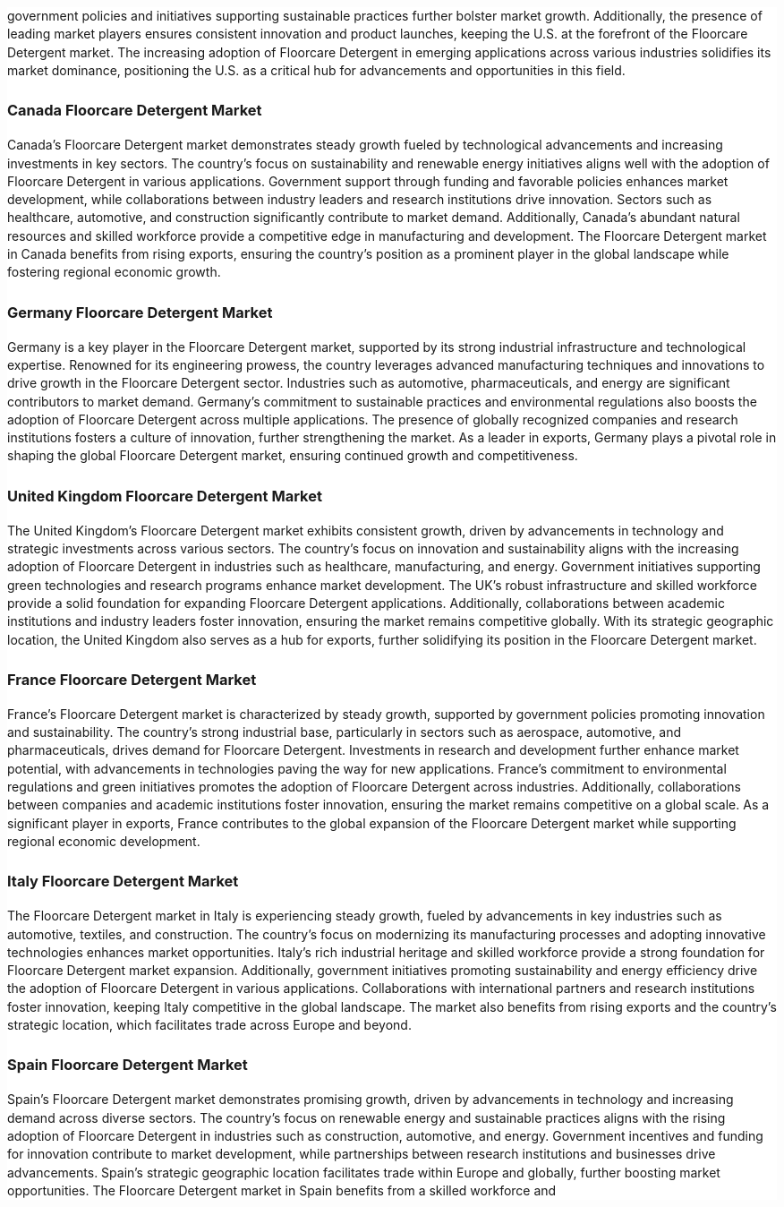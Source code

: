 government policies and initiatives supporting sustainable practices further bolster market growth. Additionally, the presence of leading market players ensures consistent innovation and product launches, keeping the U.S. at the forefront of the Floorcare Detergent market. The increasing adoption of Floorcare Detergent in emerging applications across various industries solidifies its market dominance, positioning the U.S. as a critical hub for advancements and opportunities in this field.</p><h3>Canada Floorcare Detergent Market</h3><p>Canada&rsquo;s Floorcare Detergent market demonstrates steady growth fueled by technological advancements and increasing investments in key sectors. The country&rsquo;s focus on sustainability and renewable energy initiatives aligns well with the adoption of Floorcare Detergent in various applications. Government support through funding and favorable policies enhances market development, while collaborations between industry leaders and research institutions drive innovation. Sectors such as healthcare, automotive, and construction significantly contribute to market demand. Additionally, Canada&rsquo;s abundant natural resources and skilled workforce provide a competitive edge in manufacturing and development. The Floorcare Detergent market in Canada benefits from rising exports, ensuring the country&rsquo;s position as a prominent player in the global landscape while fostering regional economic growth.</p><h3>Germany Floorcare Detergent Market</h3><p>Germany is a key player in the Floorcare Detergent market, supported by its strong industrial infrastructure and technological expertise. Renowned for its engineering prowess, the country leverages advanced manufacturing techniques and innovations to drive growth in the Floorcare Detergent sector. Industries such as automotive, pharmaceuticals, and energy are significant contributors to market demand. Germany&rsquo;s commitment to sustainable practices and environmental regulations also boosts the adoption of Floorcare Detergent across multiple applications. The presence of globally recognized companies and research institutions fosters a culture of innovation, further strengthening the market. As a leader in exports, Germany plays a pivotal role in shaping the global Floorcare Detergent market, ensuring continued growth and competitiveness.</p><h3>United Kingdom Floorcare Detergent Market</h3><p>The United Kingdom&rsquo;s Floorcare Detergent market exhibits consistent growth, driven by advancements in technology and strategic investments across various sectors. The country&rsquo;s focus on innovation and sustainability aligns with the increasing adoption of Floorcare Detergent in industries such as healthcare, manufacturing, and energy. Government initiatives supporting green technologies and research programs enhance market development. The UK&rsquo;s robust infrastructure and skilled workforce provide a solid foundation for expanding Floorcare Detergent applications. Additionally, collaborations between academic institutions and industry leaders foster innovation, ensuring the market remains competitive globally. With its strategic geographic location, the United Kingdom also serves as a hub for exports, further solidifying its position in the Floorcare Detergent market.</p><h3>France Floorcare Detergent Market</h3><p>France&rsquo;s Floorcare Detergent market is characterized by steady growth, supported by government policies promoting innovation and sustainability. The country&rsquo;s strong industrial base, particularly in sectors such as aerospace, automotive, and pharmaceuticals, drives demand for Floorcare Detergent. Investments in research and development further enhance market potential, with advancements in technologies paving the way for new applications. France&rsquo;s commitment to environmental regulations and green initiatives promotes the adoption of Floorcare Detergent across industries. Additionally, collaborations between companies and academic institutions foster innovation, ensuring the market remains competitive on a global scale. As a significant player in exports, France contributes to the global expansion of the Floorcare Detergent market while supporting regional economic development.</p><h3>Italy Floorcare Detergent Market</h3><p>The Floorcare Detergent market in Italy is experiencing steady growth, fueled by advancements in key industries such as automotive, textiles, and construction. The country&rsquo;s focus on modernizing its manufacturing processes and adopting innovative technologies enhances market opportunities. Italy&rsquo;s rich industrial heritage and skilled workforce provide a strong foundation for Floorcare Detergent market expansion. Additionally, government initiatives promoting sustainability and energy efficiency drive the adoption of Floorcare Detergent in various applications. Collaborations with international partners and research institutions foster innovation, keeping Italy competitive in the global landscape. The market also benefits from rising exports and the country&rsquo;s strategic location, which facilitates trade across Europe and beyond.</p><h3>Spain Floorcare Detergent Market</h3><p>Spain&rsquo;s Floorcare Detergent market demonstrates promising growth, driven by advancements in technology and increasing demand across diverse sectors. The country&rsquo;s focus on renewable energy and sustainable practices aligns with the rising adoption of Floorcare Detergent in industries such as construction, automotive, and energy. Government incentives and funding for innovation contribute to market development, while partnerships between research institutions and businesses drive advancements. Spain&rsquo;s strategic geographic location facilitates trade within Europe and globally, further boosting market opportunities. The Floorcare Detergent market in Spain benefits from a skilled workforce and
